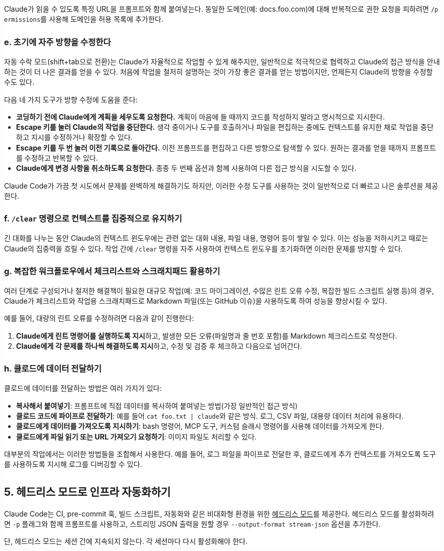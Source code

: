 Claude가 읽을 수 있도록 특정 URL을 프롬프트와 함께 붙여넣는다. 동일한 도메인(예: docs.foo.com)에 대해 반복적으로 권한 요청을 피하려면 `/permissions`를 사용해 도메인을 허용 목록에 추가한다.


### e. 초기에 자주 방향을 수정한다

자동 수락 모드(shift+tab으로 전환)는 Claude가 자율적으로 작업할 수 있게 해주지만, 일반적으로 적극적으로 협력하고 Claude의 접근 방식을 안내하는 것이 더 나은 결과를 얻을 수 있다. 처음에 작업을 철저히 설명하는 것이 가장 좋은 결과를 얻는 방법이지만, 언제든지 Claude의 방향을 수정할 수도 있다.

다음 네 가지 도구가 방향 수정에 도움을 준다:

*   **코딩하기 전에 Claude에게 계획을 세우도록 요청한다.** 계획이 마음에 들 때까지 코드를 작성하지 말라고 명시적으로 지시한다.
*   **Escape 키를 눌러 Claude의 작업을 중단한다.** 생각 중이거나 도구를 호출하거나 파일을 편집하는 중에도 컨텍스트를 유지한 채로 작업을 중단하고 지시를 수정하거나 확장할 수 있다.
*   **Escape 키를 두 번 눌러 이전 기록으로 돌아간다.** 이전 프롬프트를 편집하고 다른 방향으로 탐색할 수 있다. 원하는 결과를 얻을 때까지 프롬프트를 수정하고 반복할 수 있다.
*   **Claude에게 변경 사항을 취소하도록 요청한다.** 종종 두 번째 옵션과 함께 사용하여 다른 접근 방식을 시도할 수 있다.

Claude Code가 가끔 첫 시도에서 문제를 완벽하게 해결하기도 하지만, 이러한 수정 도구를 사용하는 것이 일반적으로 더 빠르고 나은 솔루션을 제공한다.


### f. `/clear` 명령으로 컨텍스트를 집중적으로 유지하기

긴 대화를 나누는 동안 Claude의 컨텍스트 윈도우에는 관련 없는 대화 내용, 파일 내용, 명령어 등이 쌓일 수 있다. 이는 성능을 저하시키고 때로는 Claude의 집중력을 흐릴 수 있다. 작업 간에 `/clear` 명령을 자주 사용하여 컨텍스트 윈도우를 초기화하면 이러한 문제를 방지할 수 있다.


### g. 복잡한 워크플로우에서 체크리스트와 스크래치패드 활용하기

여러 단계로 구성되거나 철저한 해결책이 필요한 대규모 작업(예: 코드 마이그레이션, 수많은 린트 오류 수정, 복잡한 빌드 스크립트 실행 등)의 경우, Claude가 체크리스트와 작업용 스크래치패드로 Markdown 파일(또는 GitHub 이슈)을 사용하도록 하여 성능을 향상시킬 수 있다.

예를 들어, 대량의 린트 오류를 수정하려면 다음과 같이 진행한다:

1. **Claude에게 린트 명령어를 실행하도록 지시**하고, 발생한 모든 오류(파일명과 줄 번호 포함)를 Markdown 체크리스트로 작성한다.
2. **Claude에게 각 문제를 하나씩 해결하도록 지시**하고, 수정 및 검증 후 체크하고 다음으로 넘어간다.


### h. 클로드에 데이터 전달하기

클로드에 데이터를 전달하는 방법은 여러 가지가 있다:

* **복사해서 붙여넣기**: 프롬프트에 직접 데이터를 복사하여 붙여넣는 방법(가장 일반적인 접근 방식)
* **클로드 코드에 파이프로 전달하기**: 예를 들어 `cat foo.txt | claude`와 같은 방식. 로그, CSV 파일, 대용량 데이터 처리에 유용하다.
* **클로드에게 데이터를 가져오도록 지시하기**: bash 명령어, MCP 도구, 커스텀 슬래시 명령어를 사용해 데이터를 가져오게 한다.
* **클로드에게 파일 읽기 또는 URL 가져오기 요청하기**: 이미지 파일도 처리할 수 있다.

대부분의 작업에서는 이러한 방법들을 조합해서 사용한다. 예를 들어, 로그 파일을 파이프로 전달한 후, 클로드에게 추가 컨텍스트를 가져오도록 도구를 사용하도록 지시해 로그를 디버깅할 수 있다.


## 5. 헤드리스 모드로 인프라 자동화하기

Claude Code는 CI, pre-commit 훅, 빌드 스크립트, 자동화와 같은 비대화형 환경을 위한 [헤드리스 모드](https://docs.anthropic.com/en/docs/agents-and-tools/claude-code/overview#automate-ci-and-infra-workflows)를 제공한다. 헤드리스 모드를 활성화하려면 `-p` 플래그와 함께 프롬프트를 사용하고, 스트리밍 JSON 출력을 원할 경우 `--output-format stream-json` 옵션을 추가한다.

단, 헤드리스 모드는 세션 간에 지속되지 않는다. 각 세션마다 다시 활성화해야 한다.
